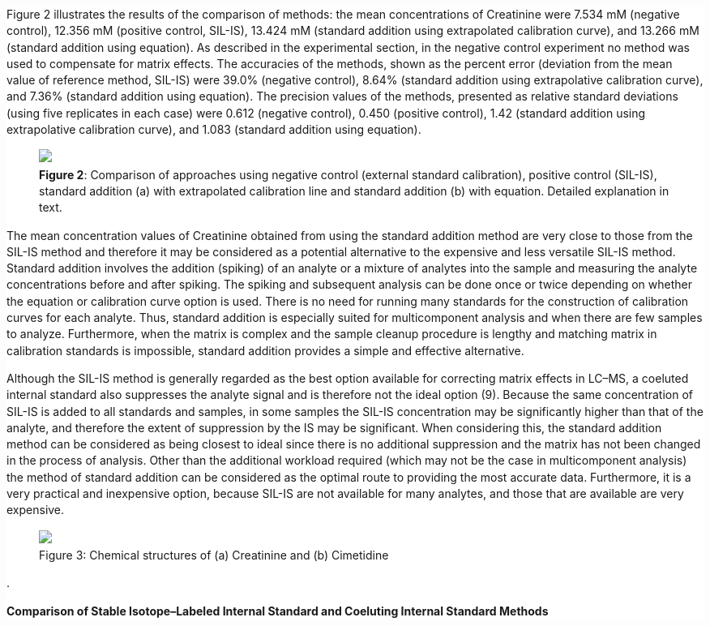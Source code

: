 Figure 2 illustrates the results of the comparison of methods: the mean concentrations of Creatinine were 7.534 mM (negative control), 12.356 mM (positive control, SIL-IS), 13.424 mM (standard addition using extrapolated calibration curve), and 13.266 mM (standard addition using equation). As described in the experimental section, in the negative control experiment no method was used to compensate for matrix effects. The accuracies of the methods, shown as the percent error (deviation from the mean value of reference method, SIL-IS) were 39.0% (negative control), 8.64% (standard addition using extrapolative calibration curve), and 7.36% (standard addition using equation). The precision values of the methods, presented as relative standard deviations (using five replicates in each case) were 0.612 (negative control), 0.450 (positive control), 1.42 (standard addition using extrapolative calibration curve), and 1.083 (standard addition using equation).

<figure>
  <img width = "540" src = "/docs/images/Screenshot 2022-11-04 230901.png"/>
  <figcaption class = "bottom"><b>Figure 2</b>: Comparison of approaches using negative control (external standard calibration), positive control (SIL-IS), standard addition (a) with extrapolated calibration line and standard addition (b) with equation. Detailed explanation in text.</figcaption>
</figure>


The mean concentration values of Creatinine obtained from using the standard addition method are very close to those from the SIL-IS method and therefore it may be considered as a potential alternative to the expensive and less versatile SIL-IS method. Standard addition involves the addition (spiking) of an analyte or a mixture of analytes into the sample and measuring the analyte concentrations before and after spiking. The spiking and subsequent analysis can be done once or twice depending on whether the equation or calibration curve option is used. There is no need for running many standards for the construction of calibration curves for each analyte. Thus, standard addition is especially suited for multicomponent analysis and when there are few samples to analyze. Furthermore, when the matrix is complex and the sample cleanup procedure is lengthy and matching matrix in calibration standards is impossible, standard addition provides a simple and effective alternative.

Although the SIL-IS method is generally regarded as the best option available for correcting matrix effects in LC–MS, a coeluted internal standard also suppresses the analyte signal and is therefore not the ideal option (9). Because the same concentration of SIL-IS is added to all standards and samples, in some samples the SIL-IS concentration may be significantly higher than that of the analyte, and therefore the extent of suppression by the IS may be significant. When considering this, the standard addition method can be considered as being closest to ideal since there is no additional suppression and the matrix has not been changed in the process of analysis. Other than the additional workload required (which may not be the case in multicomponent analysis) the method of standard addition can be considered as the optimal route to providing the most accurate data. Furthermore, it is a very practical and inexpensive option, because SIL-IS are not available for many analytes, and those that are available are very expensive.

<figure>
  <img width = "540" src = "/docs/images/Screenshot 2022-11-04 231013.png"/>
  <figcaption class = "bottom">Figure 3: Chemical structures of (a) Creatinine and (b) Cimetidine</figcaption>
</figure>

.

**Comparison of Stable Isotope–Labeled Internal Standard and Coeluting Internal Standard Methods**
